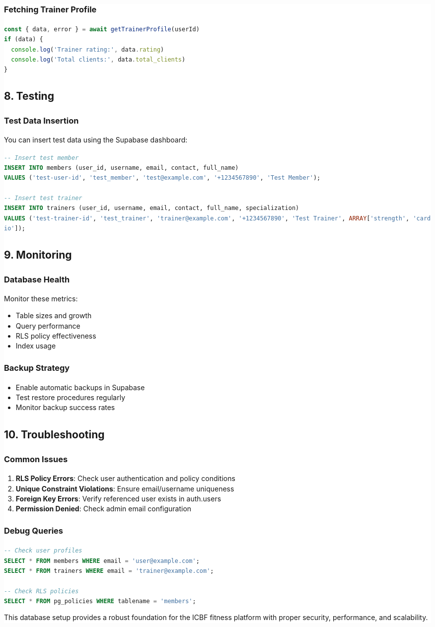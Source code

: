 ### Fetching Trainer Profile
```typescript
const { data, error } = await getTrainerProfile(userId)
if (data) {
  console.log('Trainer rating:', data.rating)
  console.log('Total clients:', data.total_clients)
}
```

## 8. Testing

### Test Data Insertion
You can insert test data using the Supabase dashboard:

```sql
-- Insert test member
INSERT INTO members (user_id, username, email, contact, full_name)
VALUES ('test-user-id', 'test_member', 'test@example.com', '+1234567890', 'Test Member');

-- Insert test trainer
INSERT INTO trainers (user_id, username, email, contact, full_name, specialization)
VALUES ('test-trainer-id', 'test_trainer', 'trainer@example.com', '+1234567890', 'Test Trainer', ARRAY['strength', 'cardio']);
```

## 9. Monitoring

### Database Health
Monitor these metrics:
- Table sizes and growth
- Query performance
- RLS policy effectiveness
- Index usage

### Backup Strategy
- Enable automatic backups in Supabase
- Test restore procedures regularly
- Monitor backup success rates

## 10. Troubleshooting

### Common Issues
1. **RLS Policy Errors**: Check user authentication and policy conditions
2. **Unique Constraint Violations**: Ensure email/username uniqueness
3. **Foreign Key Errors**: Verify referenced user exists in auth.users
4. **Permission Denied**: Check admin email configuration

### Debug Queries
```sql
-- Check user profiles
SELECT * FROM members WHERE email = 'user@example.com';
SELECT * FROM trainers WHERE email = 'trainer@example.com';

-- Check RLS policies
SELECT * FROM pg_policies WHERE tablename = 'members';
```

This database setup provides a robust foundation for the ICBF fitness platform with proper security, performance, and scalability. 